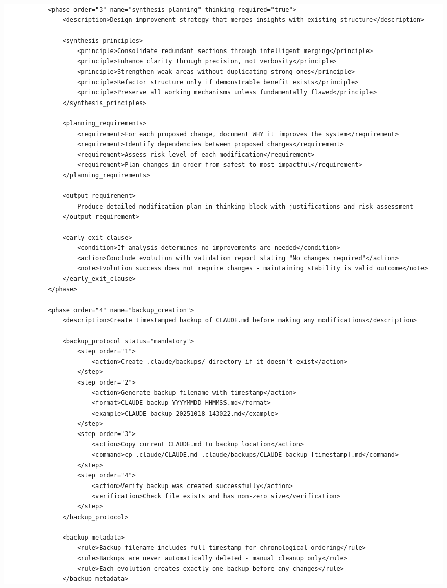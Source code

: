                 <phase order="3" name="synthesis_planning" thinking_required="true">
                    <description>Design improvement strategy that merges insights with existing structure</description>

                    <synthesis_principles>
                        <principle>Consolidate redundant sections through intelligent merging</principle>
                        <principle>Enhance clarity through precision, not verbosity</principle>
                        <principle>Strengthen weak areas without duplicating strong ones</principle>
                        <principle>Refactor structure only if demonstrable benefit exists</principle>
                        <principle>Preserve all working mechanisms unless fundamentally flawed</principle>
                    </synthesis_principles>

                    <planning_requirements>
                        <requirement>For each proposed change, document WHY it improves the system</requirement>
                        <requirement>Identify dependencies between proposed changes</requirement>
                        <requirement>Assess risk level of each modification</requirement>
                        <requirement>Plan changes in order from safest to most impactful</requirement>
                    </planning_requirements>

                    <output_requirement>
                        Produce detailed modification plan in thinking block with justifications and risk assessment
                    </output_requirement>

                    <early_exit_clause>
                        <condition>If analysis determines no improvements are needed</condition>
                        <action>Conclude evolution with validation report stating "No changes required"</action>
                        <note>Evolution success does not require changes - maintaining stability is valid outcome</note>
                    </early_exit_clause>
                </phase>

                <phase order="4" name="backup_creation">
                    <description>Create timestamped backup of CLAUDE.md before making any modifications</description>

                    <backup_protocol status="mandatory">
                        <step order="1">
                            <action>Create .claude/backups/ directory if it doesn't exist</action>
                        </step>
                        <step order="2">
                            <action>Generate backup filename with timestamp</action>
                            <format>CLAUDE_backup_YYYYMMDD_HHMMSS.md</format>
                            <example>CLAUDE_backup_20251018_143022.md</example>
                        </step>
                        <step order="3">
                            <action>Copy current CLAUDE.md to backup location</action>
                            <command>cp .claude/CLAUDE.md .claude/backups/CLAUDE_backup_[timestamp].md</command>
                        </step>
                        <step order="4">
                            <action>Verify backup was created successfully</action>
                            <verification>Check file exists and has non-zero size</verification>
                        </step>
                    </backup_protocol>

                    <backup_metadata>
                        <rule>Backup filename includes full timestamp for chronological ordering</rule>
                        <rule>Backups are never automatically deleted - manual cleanup only</rule>
                        <rule>Each evolution creates exactly one backup before any changes</rule>
                    </backup_metadata>
